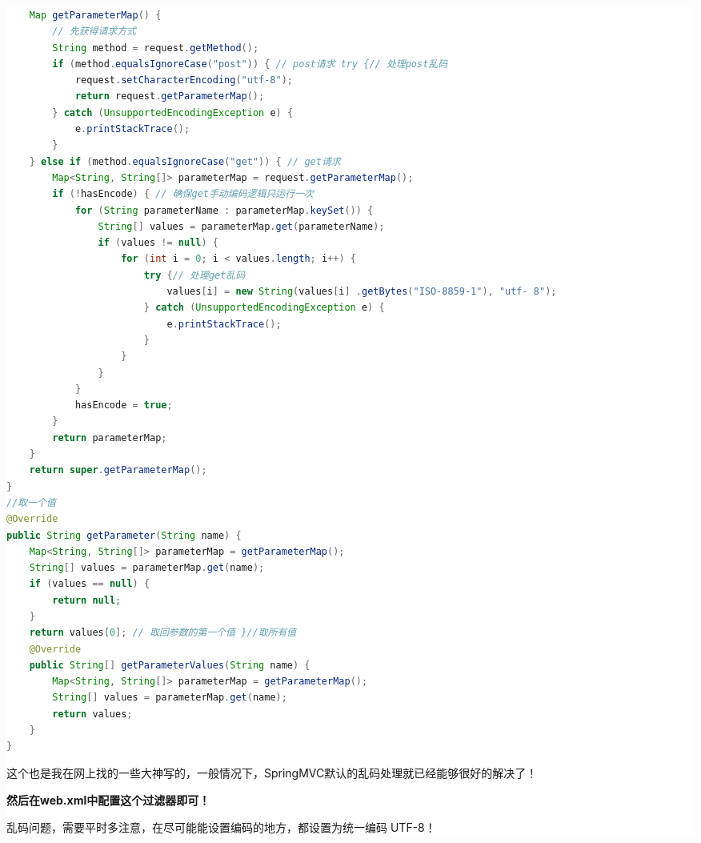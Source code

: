    ```java
       Map getParameterMap() { 
           // 先获得请求方式 
           String method = request.getMethod();
           if (method.equalsIgnoreCase("post")) { // post请求 try {// 处理post乱码 
               request.setCharacterEncoding("utf-8"); 
               return request.getParameterMap(); 
           } catch (UnsupportedEncodingException e) { 
               e.printStackTrace(); 
           } 
       } else if (method.equalsIgnoreCase("get")) { // get请求 
           Map<String, String[]> parameterMap = request.getParameterMap();
           if (!hasEncode) { // 确保get手动编码逻辑只运行一次 
               for (String parameterName : parameterMap.keySet()) {
                   String[] values = parameterMap.get(parameterName);
                   if (values != null) { 
                       for (int i = 0; i < values.length; i++) {
                           try {// 处理get乱码 
                               values[i] = new String(values[i] .getBytes("ISO-8859-1"), "utf- 8"); 
                           } catch (UnsupportedEncodingException e) { 
                               e.printStackTrace(); 
                           } 
                       }
                   } 
               }
               hasEncode = true; 
           }
           return parameterMap; 
       }
       return super.getParameterMap(); 
   }
   //取一个值 
   @Override 
   public String getParameter(String name) { 
       Map<String, String[]> parameterMap = getParameterMap();
       String[] values = parameterMap.get(name); 
       if (values == null) { 
           return null; 
       }
       return values[0]; // 取回参数的第一个值 }//取所有值 
       @Override 
       public String[] getParameterValues(String name) { 
           Map<String, String[]> parameterMap = getParameterMap();
           String[] values = parameterMap.get(name); 
           return values;
       }
   }
   ```

   这个也是我在网上找的一些大神写的，一般情况下，SpringMVC默认的乱码处理就已经能够很好的解决了！

   **然后在web.xml中配置这个过滤器即可！**

   乱码问题，需要平时多注意，在尽可能能设置编码的地方，都设置为统一编码 UTF-8！ 

   

